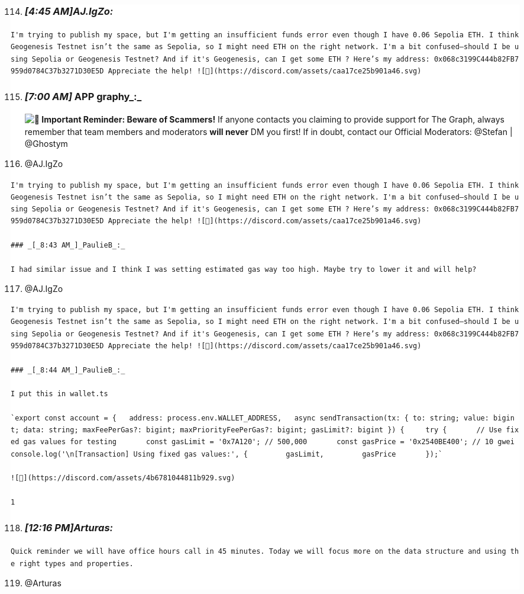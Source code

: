 114. ### _[_4:45 AM_]_AJ.IgZo_:_ 
    
    I'm trying to publish my space, but I'm getting an insufficient funds error even though I have 0.06 Sepolia ETH. I think Geogenesis Testnet isn’t the same as Sepolia, so I might need ETH on the right network. I'm a bit confused—should I be using Sepolia or Geogenesis Testnet? And if it's Geogenesis, can I get some ETH ? Here’s my address: 0x068c3199C444b82FB7959d0784C37b3271D30E5D Appreciate the help! ![🙌](https://discord.com/assets/caa17ce25b901a46.svg)
    
115. ### _[_7:00 AM_]_ APP graphy_:_ 
    
     **![🚨](https://discord.com/assets/8d433206d7a0fe81.svg) Important Reminder: Beware of Scammers!** If anyone contacts you claiming to provide support for The Graph, always remember that team members and moderators **will never** DM you first! If in doubt, contact our Official Moderators: @Stefan | @Ghostym
    
116. @AJ.IgZo
    
    I'm trying to publish my space, but I'm getting an insufficient funds error even though I have 0.06 Sepolia ETH. I think Geogenesis Testnet isn’t the same as Sepolia, so I might need ETH on the right network. I'm a bit confused—should I be using Sepolia or Geogenesis Testnet? And if it's Geogenesis, can I get some ETH ? Here’s my address: 0x068c3199C444b82FB7959d0784C37b3271D30E5D Appreciate the help! ![🙌](https://discord.com/assets/caa17ce25b901a46.svg)
    
    ### _[_8:43 AM_]_PaulieB_:_ 
    
    I had similar issue and I think I was setting estimated gas way too high. Maybe try to lower it and will help?
    
117. @AJ.IgZo
    
    I'm trying to publish my space, but I'm getting an insufficient funds error even though I have 0.06 Sepolia ETH. I think Geogenesis Testnet isn’t the same as Sepolia, so I might need ETH on the right network. I'm a bit confused—should I be using Sepolia or Geogenesis Testnet? And if it's Geogenesis, can I get some ETH ? Here’s my address: 0x068c3199C444b82FB7959d0784C37b3271D30E5D Appreciate the help! ![🙌](https://discord.com/assets/caa17ce25b901a46.svg)
    
    ### _[_8:44 AM_]_PaulieB_:_ 
    
    I put this in wallet.ts
    
    `export const account = {   address: process.env.WALLET_ADDRESS,   async sendTransaction(tx: { to: string; value: bigint; data: string; maxFeePerGas?: bigint; maxPriorityFeePerGas?: bigint; gasLimit?: bigint }) {     try {       // Use fixed gas values for testing       const gasLimit = '0x7A120'; // 500,000       const gasPrice = '0x2540BE400'; // 10 gwei              console.log('\n[Transaction] Using fixed gas values:', {         gasLimit,         gasPrice       });`
    
    ![👀](https://discord.com/assets/4b6781044811b929.svg)
    
    1
    
118. ### _[_12:16 PM_]_Arturas_:_ 
    
    Quick reminder we will have office hours call in 45 minutes. Today we will focus more on the data structure and using the right types and properties.
    
119. @Arturas
    